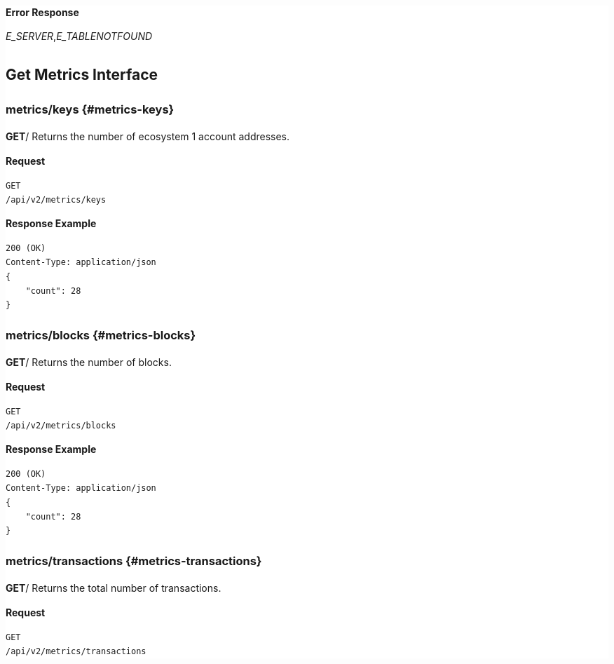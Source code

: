 **Error Response**

*E_SERVER*,*E_TABLENOTFOUND*



## Get Metrics Interface

### metrics/keys {#metrics-keys}

**GET**/ Returns the number of ecosystem 1 account addresses.

**Request**

``` text
GET
/api/v2/metrics/keys
```

**Response Example**

``` text
200 (OK)
Content-Type: application/json
{
    "count": 28
}
```

### metrics/blocks {#metrics-blocks}

**GET**/ Returns the number of blocks.

**Request**

``` text
GET
/api/v2/metrics/blocks
```

**Response Example**

``` text
200 (OK)
Content-Type: application/json
{
    "count": 28
}
```

### metrics/transactions {#metrics-transactions}

**GET**/ Returns the total number of transactions.

**Request**

``` text
GET
/api/v2/metrics/transactions
```
